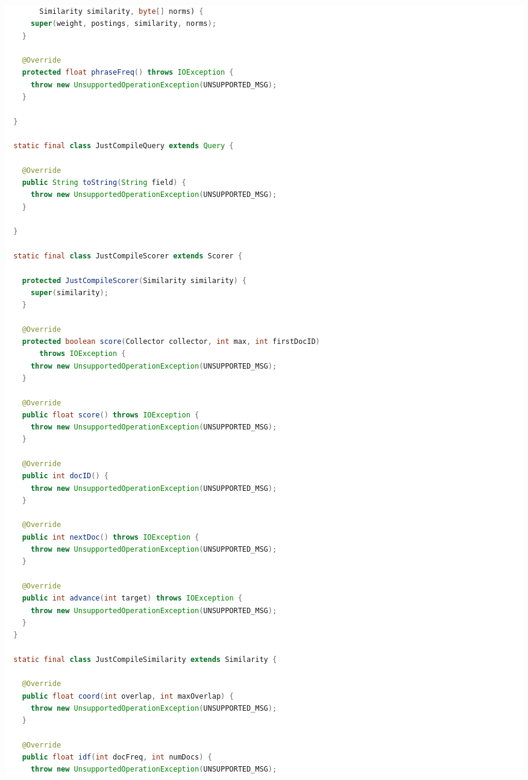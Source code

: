 ```java
        Similarity similarity, byte[] norms) {
      super(weight, postings, similarity, norms);
    }

    @Override
    protected float phraseFreq() throws IOException {
      throw new UnsupportedOperationException(UNSUPPORTED_MSG);
    }
    
  }

  static final class JustCompileQuery extends Query {

    @Override
    public String toString(String field) {
      throw new UnsupportedOperationException(UNSUPPORTED_MSG);
    }
    
  }
  
  static final class JustCompileScorer extends Scorer {

    protected JustCompileScorer(Similarity similarity) {
      super(similarity);
    }

    @Override
    protected boolean score(Collector collector, int max, int firstDocID)
        throws IOException {
      throw new UnsupportedOperationException(UNSUPPORTED_MSG);
    }
    
    @Override
    public float score() throws IOException {
      throw new UnsupportedOperationException(UNSUPPORTED_MSG);
    }

    @Override
    public int docID() {
      throw new UnsupportedOperationException(UNSUPPORTED_MSG);
    }

    @Override
    public int nextDoc() throws IOException {
      throw new UnsupportedOperationException(UNSUPPORTED_MSG);
    }
    
    @Override
    public int advance(int target) throws IOException {
      throw new UnsupportedOperationException(UNSUPPORTED_MSG);
    }
  }
  
  static final class JustCompileSimilarity extends Similarity {

    @Override
    public float coord(int overlap, int maxOverlap) {
      throw new UnsupportedOperationException(UNSUPPORTED_MSG);
    }

    @Override
    public float idf(int docFreq, int numDocs) {
      throw new UnsupportedOperationException(UNSUPPORTED_MSG);
```